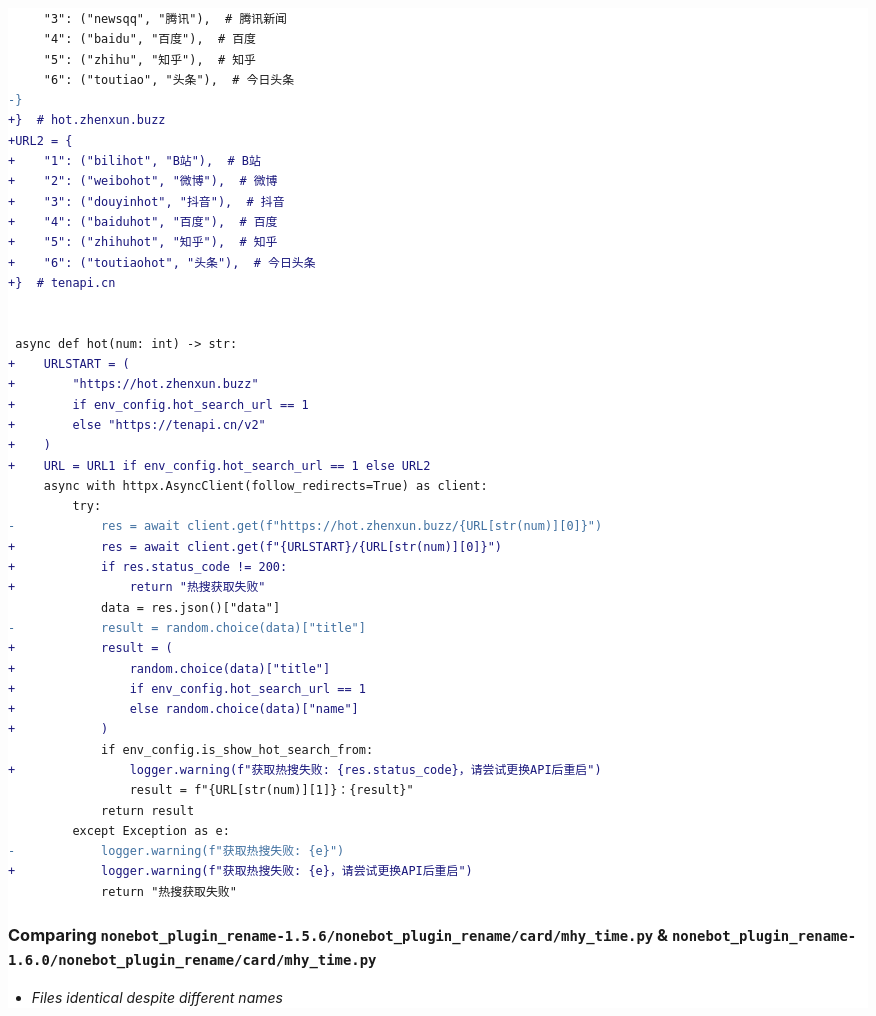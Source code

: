 ```diff
     "3": ("newsqq", "腾讯"),  # 腾讯新闻
     "4": ("baidu", "百度"),  # 百度
     "5": ("zhihu", "知乎"),  # 知乎
     "6": ("toutiao", "头条"),  # 今日头条
-}
+}  # hot.zhenxun.buzz
+URL2 = {
+    "1": ("bilihot", "B站"),  # B站
+    "2": ("weibohot", "微博"),  # 微博
+    "3": ("douyinhot", "抖音"),  # 抖音
+    "4": ("baiduhot", "百度"),  # 百度
+    "5": ("zhihuhot", "知乎"),  # 知乎
+    "6": ("toutiaohot", "头条"),  # 今日头条
+}  # tenapi.cn
 
 
 async def hot(num: int) -> str:
+    URLSTART = (
+        "https://hot.zhenxun.buzz"
+        if env_config.hot_search_url == 1
+        else "https://tenapi.cn/v2"
+    )
+    URL = URL1 if env_config.hot_search_url == 1 else URL2
     async with httpx.AsyncClient(follow_redirects=True) as client:
         try:
-            res = await client.get(f"https://hot.zhenxun.buzz/{URL[str(num)][0]}")
+            res = await client.get(f"{URLSTART}/{URL[str(num)][0]}")
+            if res.status_code != 200:
+                return "热搜获取失败"
             data = res.json()["data"]
-            result = random.choice(data)["title"]
+            result = (
+                random.choice(data)["title"]
+                if env_config.hot_search_url == 1
+                else random.choice(data)["name"]
+            )
             if env_config.is_show_hot_search_from:
+                logger.warning(f"获取热搜失败: {res.status_code}，请尝试更换API后重启")
                 result = f"{URL[str(num)][1]}：{result}"
             return result
         except Exception as e:
-            logger.warning(f"获取热搜失败: {e}")
+            logger.warning(f"获取热搜失败: {e}，请尝试更换API后重启")
             return "热搜获取失败"
```

### Comparing `nonebot_plugin_rename-1.5.6/nonebot_plugin_rename/card/mhy_time.py` & `nonebot_plugin_rename-1.6.0/nonebot_plugin_rename/card/mhy_time.py`

 * *Files identical despite different names*

